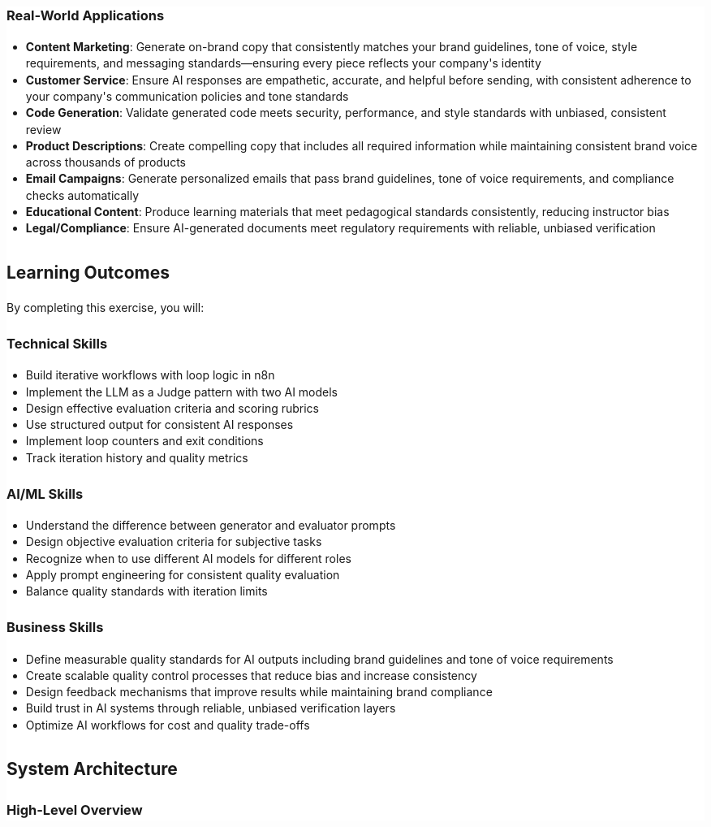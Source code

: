 ### Real-World Applications

- **Content Marketing**: Generate on-brand copy that consistently matches your brand guidelines, tone of voice, style requirements, and messaging standards—ensuring every piece reflects your company's identity
- **Customer Service**: Ensure AI responses are empathetic, accurate, and helpful before sending, with consistent adherence to your company's communication policies and tone standards
- **Code Generation**: Validate generated code meets security, performance, and style standards with unbiased, consistent review
- **Product Descriptions**: Create compelling copy that includes all required information while maintaining consistent brand voice across thousands of products
- **Email Campaigns**: Generate personalized emails that pass brand guidelines, tone of voice requirements, and compliance checks automatically
- **Educational Content**: Produce learning materials that meet pedagogical standards consistently, reducing instructor bias
- **Legal/Compliance**: Ensure AI-generated documents meet regulatory requirements with reliable, unbiased verification

## Learning Outcomes

By completing this exercise, you will:

### Technical Skills

- Build iterative workflows with loop logic in n8n
- Implement the LLM as a Judge pattern with two AI models
- Design effective evaluation criteria and scoring rubrics
- Use structured output for consistent AI responses
- Implement loop counters and exit conditions
- Track iteration history and quality metrics

### AI/ML Skills

- Understand the difference between generator and evaluator prompts
- Design objective evaluation criteria for subjective tasks
- Recognize when to use different AI models for different roles
- Apply prompt engineering for consistent quality evaluation
- Balance quality standards with iteration limits

### Business Skills

- Define measurable quality standards for AI outputs including brand guidelines and tone of voice requirements
- Create scalable quality control processes that reduce bias and increase consistency
- Design feedback mechanisms that improve results while maintaining brand compliance
- Build trust in AI systems through reliable, unbiased verification layers
- Optimize AI workflows for cost and quality trade-offs

## System Architecture

### High-Level Overview
